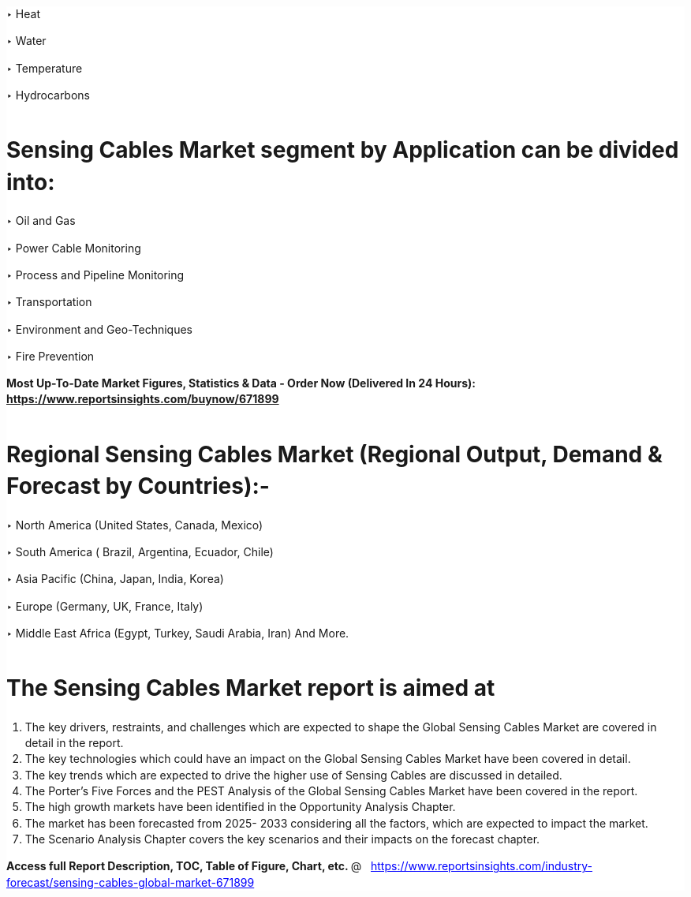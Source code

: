 ‣ Heat

‣ Water

‣ Temperature

‣ Hydrocarbons

# <strong>Sensing Cables Market segment by Application can be divided into:</strong>

‣ Oil and Gas

‣ Power Cable Monitoring

‣ Process and Pipeline Monitoring

‣ Transportation

‣ Environment and Geo-Techniques

‣ Fire Prevention

<strong>Most Up-To-Date Market Figures, Statistics & Data - Order Now (Delivered In 24 Hours): <a href=https://www.reportsinsights.com/buynow/671899>https://www.reportsinsights.com/buynow/671899</a></strong>

# <strong>Regional Sensing Cables Market (Regional Output, Demand &amp; Forecast by Countries):-</strong>

‣ North America (United States, Canada, Mexico)

‣ South America ( Brazil, Argentina, Ecuador, Chile)

‣ Asia Pacific (China, Japan, India, Korea)

‣ Europe (Germany, UK, France, Italy)

‣ Middle East Africa (Egypt, Turkey, Saudi Arabia, Iran) And More.

# <strong>The Sensing Cables Market report is aimed at</strong>
<ol>
  <li>The key drivers, restraints, and challenges which are expected to shape the Global Sensing Cables Market are covered in detail in the report.</li>
  <li>The key technologies which could have an impact on the Global Sensing Cables Market have been covered in detail.</li>
  <li>The key trends which are expected to drive the higher use of Sensing Cables are discussed in detailed.</li>
  <li>The Porter’s Five Forces and the PEST Analysis of the Global Sensing Cables Market have been covered in the report.</li>
  <li>The high growth markets have been identified in the Opportunity Analysis Chapter.</li>
  <li>The market has been forecasted from 2025- 2033 considering all the factors, which are expected to impact the market.</li>
  <li>The Scenario Analysis Chapter covers the key scenarios and their impacts on the forecast chapter.</li>
</ol>
<strong>Access full Report Description, TOC, Table of Figure, Chart, etc. </strong>@   <a href=https://www.reportsinsights.com/industry-forecast/sensing-cables-global-market-671899 style=color:#0000ff;>https://www.reportsinsights.com/industry-forecast/sensing-cables-global-market-671899</a>
